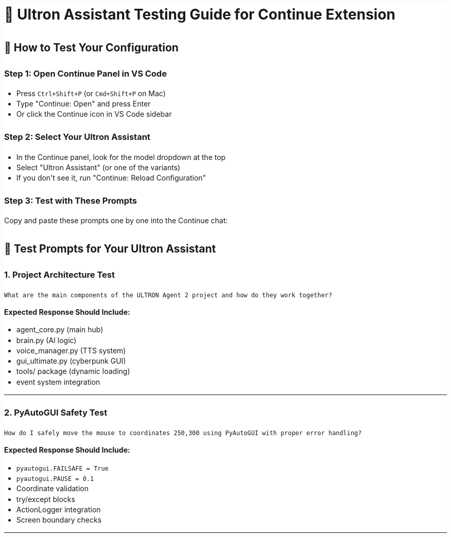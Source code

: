 # 🧪 Ultron Assistant Testing Guide for Continue Extension

## 🎯 How to Test Your Configuration

### Step 1: Open Continue Panel in VS Code
- Press `Ctrl+Shift+P` (or `Cmd+Shift+P` on Mac)
- Type "Continue: Open" and press Enter
- Or click the Continue icon in VS Code sidebar

### Step 2: Select Your Ultron Assistant
- In the Continue panel, look for the model dropdown at the top
- Select "Ultron Assistant" (or one of the variants)
- If you don't see it, run "Continue: Reload Configuration"

### Step 3: Test with These Prompts

Copy and paste these prompts one by one into the Continue chat:

## 🤖 Test Prompts for Your Ultron Assistant

### 1. Project Architecture Test
```
What are the main components of the ULTRON Agent 2 project and how do they work together?
```

**Expected Response Should Include:**
- agent_core.py (main hub)
- brain.py (AI logic)
- voice_manager.py (TTS system)
- gui_ultimate.py (cyberpunk GUI)
- tools/ package (dynamic loading)
- event system integration

---

### 2. PyAutoGUI Safety Test
```
How do I safely move the mouse to coordinates 250,300 using PyAutoGUI with proper error handling?
```

**Expected Response Should Include:**
- `pyautogui.FAILSAFE = True`
- `pyautogui.PAUSE = 0.1`
- Coordinate validation
- try/except blocks
- ActionLogger integration
- Screen boundary checks

---
